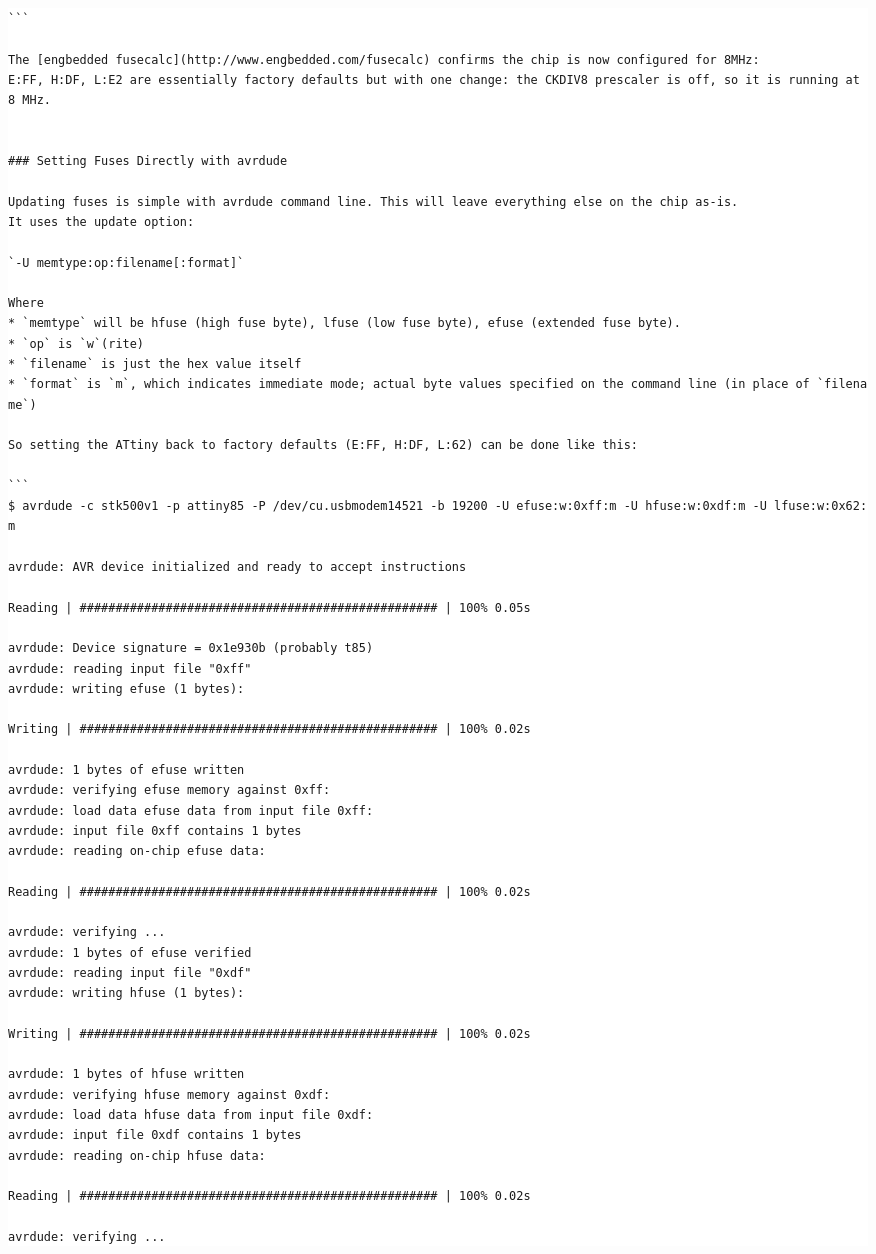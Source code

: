 ````
```

The [engbedded fusecalc](http://www.engbedded.com/fusecalc) confirms the chip is now configured for 8MHz:
E:FF, H:DF, L:E2 are essentially factory defaults but with one change: the CKDIV8 prescaler is off, so it is running at 8 MHz.


### Setting Fuses Directly with avrdude

Updating fuses is simple with avrdude command line. This will leave everything else on the chip as-is.
It uses the update option:

`-U memtype:op:filename[:format]`

Where
* `memtype` will be hfuse (high fuse byte), lfuse (low fuse byte), efuse (extended fuse byte).
* `op` is `w`(rite)
* `filename` is just the hex value itself
* `format` is `m`, which indicates immediate mode; actual byte values specified on the command line (in place of `filename`)

So setting the ATtiny back to factory defaults (E:FF, H:DF, L:62) can be done like this:

```
$ avrdude -c stk500v1 -p attiny85 -P /dev/cu.usbmodem14521 -b 19200 -U efuse:w:0xff:m -U hfuse:w:0xdf:m -U lfuse:w:0x62:m

avrdude: AVR device initialized and ready to accept instructions

Reading | ################################################## | 100% 0.05s

avrdude: Device signature = 0x1e930b (probably t85)
avrdude: reading input file "0xff"
avrdude: writing efuse (1 bytes):

Writing | ################################################## | 100% 0.02s

avrdude: 1 bytes of efuse written
avrdude: verifying efuse memory against 0xff:
avrdude: load data efuse data from input file 0xff:
avrdude: input file 0xff contains 1 bytes
avrdude: reading on-chip efuse data:

Reading | ################################################## | 100% 0.02s

avrdude: verifying ...
avrdude: 1 bytes of efuse verified
avrdude: reading input file "0xdf"
avrdude: writing hfuse (1 bytes):

Writing | ################################################## | 100% 0.02s

avrdude: 1 bytes of hfuse written
avrdude: verifying hfuse memory against 0xdf:
avrdude: load data hfuse data from input file 0xdf:
avrdude: input file 0xdf contains 1 bytes
avrdude: reading on-chip hfuse data:

Reading | ################################################## | 100% 0.02s

avrdude: verifying ...
````